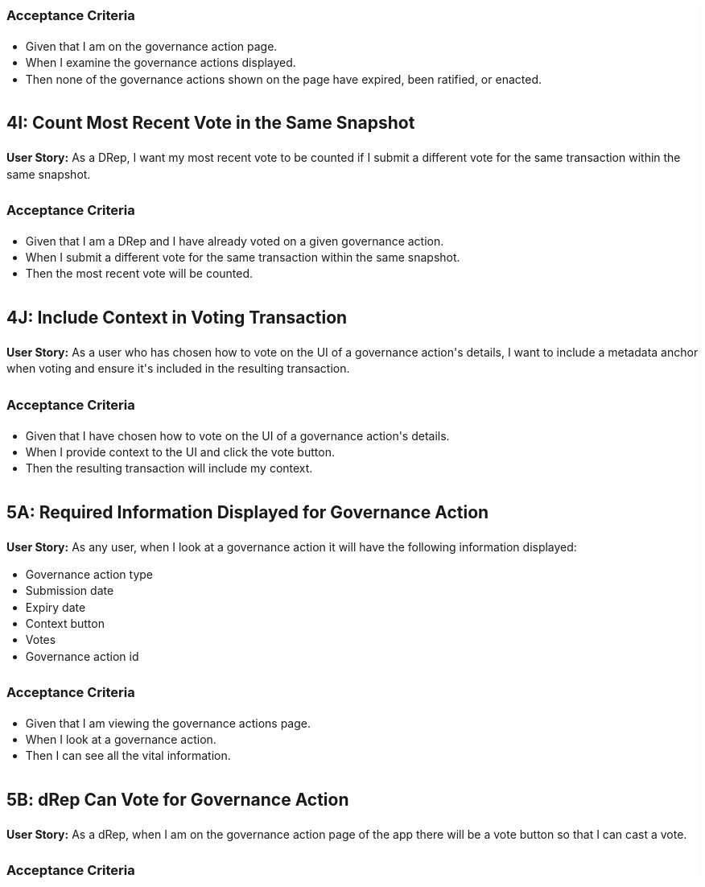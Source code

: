 ### Acceptance Criteria

- Given that I am on the governance action page.
- When I examine the governance actions displayed.
- Then none of the governance actions shown on the page have expired, been ratified, or enacted.

## 4I: Count Most Recent Vote in the Same Snapshot

**User Story:** As a DRep, I want my most recent vote to be counted if I submit a different vote for the same transaction within the same snapshot.

### Acceptance Criteria

- Given that I am a DRep and I have already voted on a given governance action.
- When I submit a different vote for the same transaction within the same snapshot.
- Then the most recent vote will be counted.

## 4J: Include Context in Voting Transaction

**User Story:** As a user who has chosen how to vote on the UI of a governance action's details, I want to include a metadata anchor when voting and ensure it's included in the resulting transaction.

### Acceptance Criteria

- Given that I have chosen how to vote on the UI of a governance action's details.
- When I provide context to the UI and click the vote button.
- Then the resulting transaction will include my context.

## 5A: Required Information Displayed for Governance Action

**User Story:** As any user, when I look at a governance action it will have the following information displayed:

- Governance action type
- Submission date
- Expiry date
- Context button
- Votes
- Governance action id

### Acceptance Criteria

- Given that I am viewing the governance actions page.
- When I look at a governance action.
- Then I can see all the vital information.

## 5B: dRep Can Vote for Governance Action

**User Story:** As a dRep, when I am on the governance action page of the app there will be a vote button so that I can cast a vote.

### Acceptance Criteria
